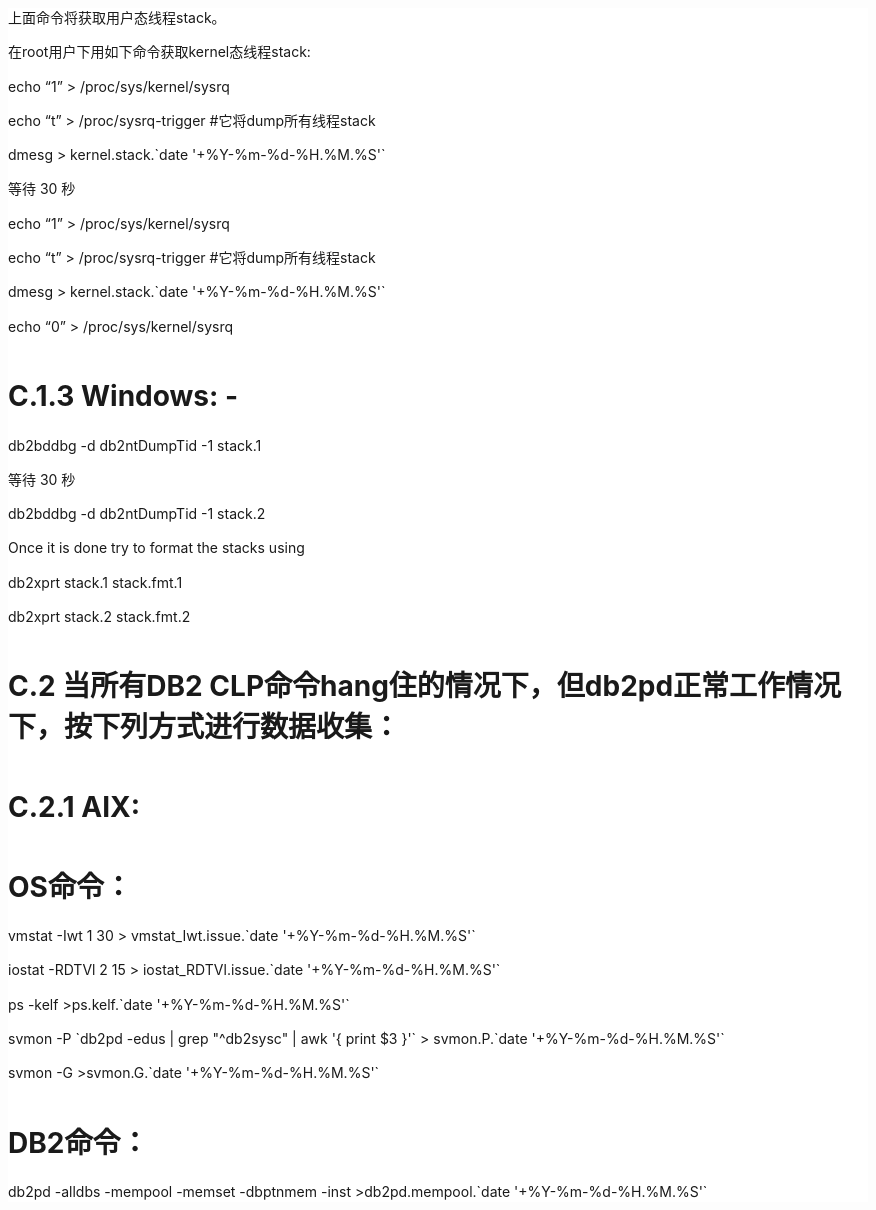上面命令将获取用户态线程stack。

在root用户下用如下命令获取kernel态线程stack:

echo “1” >  /proc/sys/kernel/sysrq

echo “t” > /proc/sysrq-trigger  #它将dump所有线程stack

dmesg > kernel.stack.\`date '+%Y-%m-%d-%H.%M.%S'\`

等待 30 秒

echo “1” >  /proc/sys/kernel/sysrq

echo “t” > /proc/sysrq-trigger  #它将dump所有线程stack

dmesg > kernel.stack.\`date '+%Y-%m-%d-%H.%M.%S'\`

echo “0” > /proc/sys/kernel/sysrq


# C.1.3	Windows: -
db2bddbg -d db2ntDumpTid <path> -1 stack.1 
    
等待 30 秒

db2bddbg -d db2ntDumpTid <path> -1 stack.2
    
Once it is done try to format the stacks using

db2xprt stack.1 stack.fmt.1

db2xprt stack.2 stack.fmt.2



# C.2	当所有DB2 CLP命令hang住的情况下，但db2pd正常工作情况下，按下列方式进行数据收集：

# C.2.1	AIX:

# OS命令：

vmstat -Iwt 1 30 > vmstat_Iwt.issue.\`date '+%Y-%m-%d-%H.%M.%S'\`

iostat -RDTVl 2 15 > iostat_RDTVl.issue.\`date '+%Y-%m-%d-%H.%M.%S'\`

ps -kelf >ps.kelf.\`date '+%Y-%m-%d-%H.%M.%S'\`

svmon -P \`db2pd -edus | grep "^db2sysc" | awk '{ print $3 }'\` > svmon.P.\`date '+%Y-%m-%d-%H.%M.%S'\`

svmon -G >svmon.G.\`date '+%Y-%m-%d-%H.%M.%S'\`

# DB2命令：

db2pd -alldbs -mempool -memset -dbptnmem -inst >db2pd.mempool.\`date '+%Y-%m-%d-%H.%M.%S'\`
